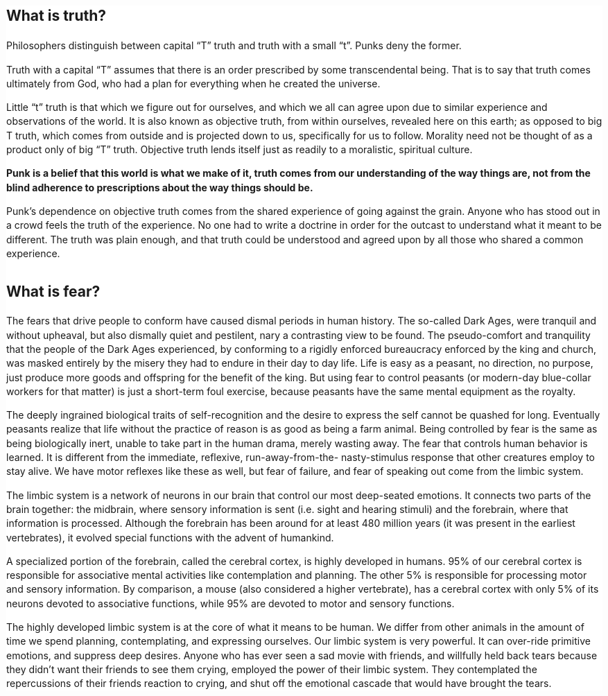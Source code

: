 ## What is truth?
Philosophers distinguish between capital “T” truth and truth with a small “t”. Punks deny the former.

Truth with a capital “T” assumes that there is an order prescribed by some transcendental being. That is to say that truth comes ultimately from God, who had a plan for everything when he created the universe.

Little “t” truth is that which we figure out for ourselves, and which we all can agree upon due to similar experience and observations of the world. It is also known as objective truth, from within ourselves, revealed here on this earth; as opposed to big T truth, which comes from outside and is projected down to us, specifically for us to follow. Morality need not be thought of as a product only of big “T” truth. Objective truth lends itself just as readily to a moralistic, spiritual culture.

**Punk is a belief that this world is what we make of it, truth comes from our understanding of the way things are, not from the blind adherence to prescriptions about the way things should be.**

Punk’s dependence on objective truth comes from the shared experience of going against the grain. Anyone who has stood out in a crowd feels the truth of the experience. No one had to write a doctrine in order for the outcast to understand what it meant to be different. The truth was plain enough, and that truth could be understood and agreed upon by all those who shared a common experience.

## What is fear?
The fears that drive people to conform have caused dismal periods in human history. The so-called Dark Ages, were tranquil and without upheaval, but also dismally quiet and pestilent, nary a contrasting view to be found. The pseudo-comfort and tranquility that the people of the Dark Ages experienced, by conforming to a rigidly enforced bureaucracy enforced by the king and church, was masked entirely by the misery they had to endure in their day to day life. Life is easy as a peasant, no direction, no purpose, just produce more goods and offspring for the benefit of the king. But using fear to control peasants (or modern-day blue-collar workers for that matter) is just a short-term foul exercise, because peasants have the same mental equipment as the royalty.

The deeply ingrained biological traits of self-recognition and the desire to express the self cannot be quashed for long. Eventually peasants realize that life without the practice of reason is as good as being a farm animal. Being controlled by fear is the same as being biologically inert, unable to take part in the human drama, merely wasting away. The fear that controls human behavior is learned. It is different from the immediate, reflexive, run-away-from-the- nasty-stimulus response that other creatures employ to stay alive. We have motor reflexes like these as well, but fear of failure, and fear of speaking out come from the limbic system.

The limbic system is a network of neurons in our brain that control our most deep-seated emotions. It connects two parts of the brain together: the midbrain, where sensory information is sent (i.e. sight and hearing stimuli) and the forebrain, where that information is processed. Although the forebrain has been around for at least 480 million years (it was present in the earliest vertebrates), it evolved special functions with the advent of humankind.

A specialized portion of the forebrain, called the cerebral cortex, is highly developed in humans. 95% of our cerebral cortex is responsible for associative mental activities like contemplation and planning. The other 5% is responsible for processing motor and sensory information. By comparison, a mouse (also considered a higher vertebrate), has a cerebral cortex with only 5% of its neurons devoted to associative functions, while 95% are devoted to motor and sensory functions.

The highly developed limbic system is at the core of what it means to be human. We differ from other animals in the amount of time we spend planning, contemplating, and expressing ourselves. Our limbic system is very powerful. It can over-ride primitive emotions, and suppress deep desires. Anyone who has ever seen a sad movie with friends, and willfully held back tears because they didn’t want their friends to see them crying, employed the power of their limbic system. They contemplated the repercussions of their friends reaction to crying, and shut off the emotional cascade that would have brought the tears.
